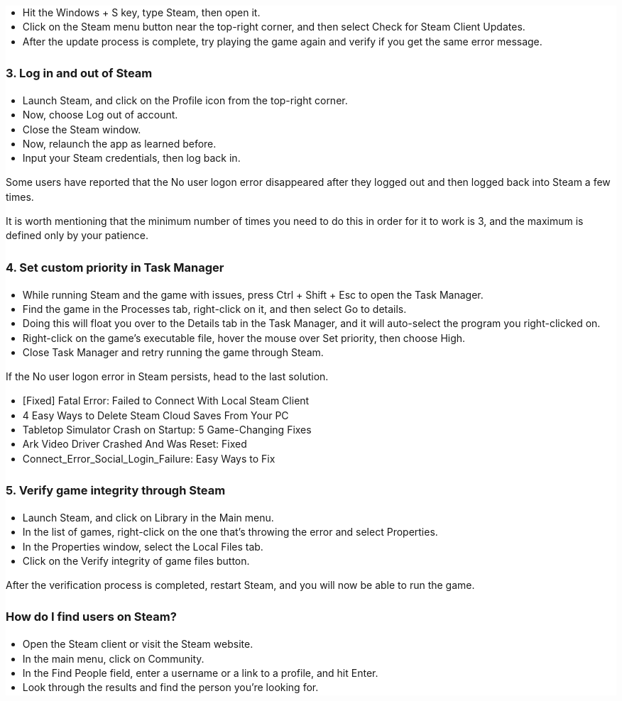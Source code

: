 - Hit the Windows + S key, type Steam, then open it.
 - Click on the Steam menu button near the top-right corner, and then select Check for Steam Client Updates.
 - After the update process is complete, try playing the game again and verify if you get the same error message.

 
### 3. Log in and out of Steam
 
- Launch Steam, and click on the Profile icon from the top-right corner.
 - Now, choose Log out of account.
 - Close the Steam window.
 - Now, relaunch the app as learned before.
 - Input your Steam credentials, then log back in.

 
Some users have reported that the No user logon error disappeared after they logged out and then logged back into Steam a few times.
 
It is worth mentioning that the minimum number of times you need to do this in order for it to work is 3, and the maximum is defined only by your patience.
 
### 4. Set custom priority in Task Manager
 
- While running Steam and the game with issues, press Ctrl + Shift + Esc to open the Task Manager.
 - Find the game in the Processes tab, right-click on it, and then select Go to details.
 - Doing this will float you over to the Details tab in the Task Manager, and it will auto-select the program you right-clicked on.
 - Right-click on the game’s executable file, hover the mouse over Set priority, then choose High.
 - Close Task Manager and retry running the game through Steam.

 
If the No user logon error in Steam persists, head to the last solution.
 
- [Fixed] Fatal Error: Failed to Connect With Local Steam Client
 - 4 Easy Ways to Delete Steam Cloud Saves From Your PC
 - Tabletop Simulator Crash on Startup: 5 Game-Changing Fixes
 - Ark Video Driver Crashed And Was Reset: Fixed
 - Connect_Error_Social_Login_Failure: Easy Ways to Fix

 
### 5. Verify game integrity through Steam
 
- Launch Steam, and click on Library in the Main menu.
 - In the list of games, right-click on the one that’s throwing the error and select Properties.
 - In the Properties window, select the Local Files tab.
 - Click on the Verify integrity of game files button.

 
After the verification process is completed, restart Steam, and you will now be able to run the game.
 
### How do I find users on Steam?
 
- Open the Steam client or visit the Steam website.
 - In the main menu, click on Community.
 - In the Find People field, enter a username or a link to a profile, and hit Enter.
 - Look through the results and find the person you’re looking for.
